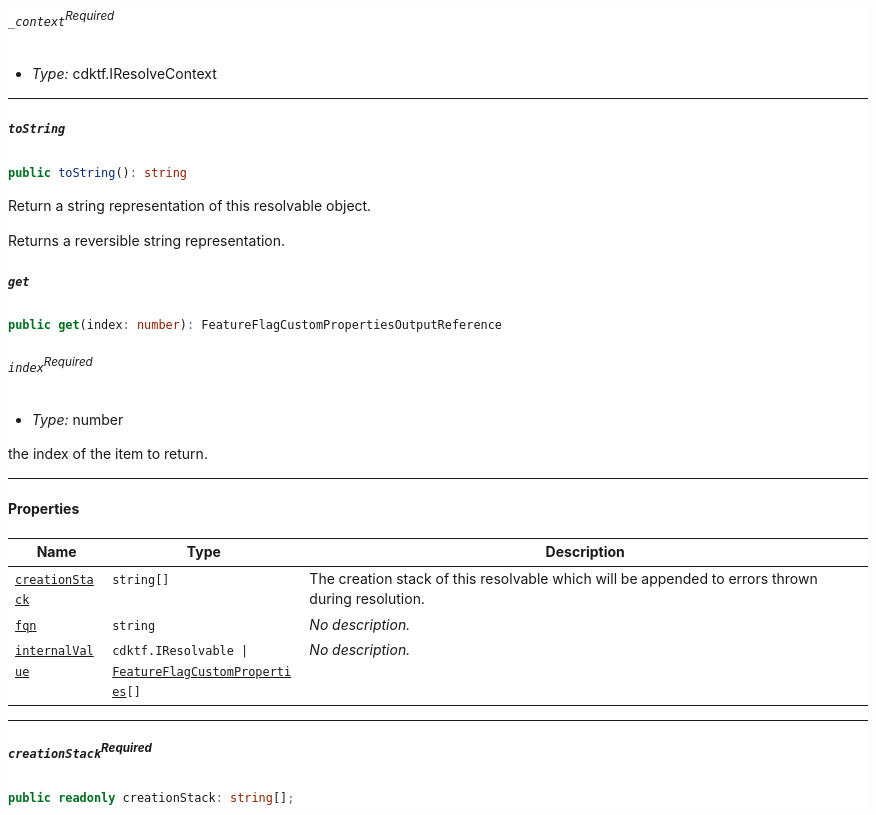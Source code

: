 ###### `_context`<sup>Required</sup> <a name="_context" id="@cdktf/provider-launchdarkly.featureFlag.FeatureFlagCustomPropertiesList.resolve.parameter._context"></a>

- *Type:* cdktf.IResolveContext

---

##### `toString` <a name="toString" id="@cdktf/provider-launchdarkly.featureFlag.FeatureFlagCustomPropertiesList.toString"></a>

```typescript
public toString(): string
```

Return a string representation of this resolvable object.

Returns a reversible string representation.

##### `get` <a name="get" id="@cdktf/provider-launchdarkly.featureFlag.FeatureFlagCustomPropertiesList.get"></a>

```typescript
public get(index: number): FeatureFlagCustomPropertiesOutputReference
```

###### `index`<sup>Required</sup> <a name="index" id="@cdktf/provider-launchdarkly.featureFlag.FeatureFlagCustomPropertiesList.get.parameter.index"></a>

- *Type:* number

the index of the item to return.

---


#### Properties <a name="Properties" id="Properties"></a>

| **Name** | **Type** | **Description** |
| --- | --- | --- |
| <code><a href="#@cdktf/provider-launchdarkly.featureFlag.FeatureFlagCustomPropertiesList.property.creationStack">creationStack</a></code> | <code>string[]</code> | The creation stack of this resolvable which will be appended to errors thrown during resolution. |
| <code><a href="#@cdktf/provider-launchdarkly.featureFlag.FeatureFlagCustomPropertiesList.property.fqn">fqn</a></code> | <code>string</code> | *No description.* |
| <code><a href="#@cdktf/provider-launchdarkly.featureFlag.FeatureFlagCustomPropertiesList.property.internalValue">internalValue</a></code> | <code>cdktf.IResolvable \| <a href="#@cdktf/provider-launchdarkly.featureFlag.FeatureFlagCustomProperties">FeatureFlagCustomProperties</a>[]</code> | *No description.* |

---

##### `creationStack`<sup>Required</sup> <a name="creationStack" id="@cdktf/provider-launchdarkly.featureFlag.FeatureFlagCustomPropertiesList.property.creationStack"></a>

```typescript
public readonly creationStack: string[];
```

